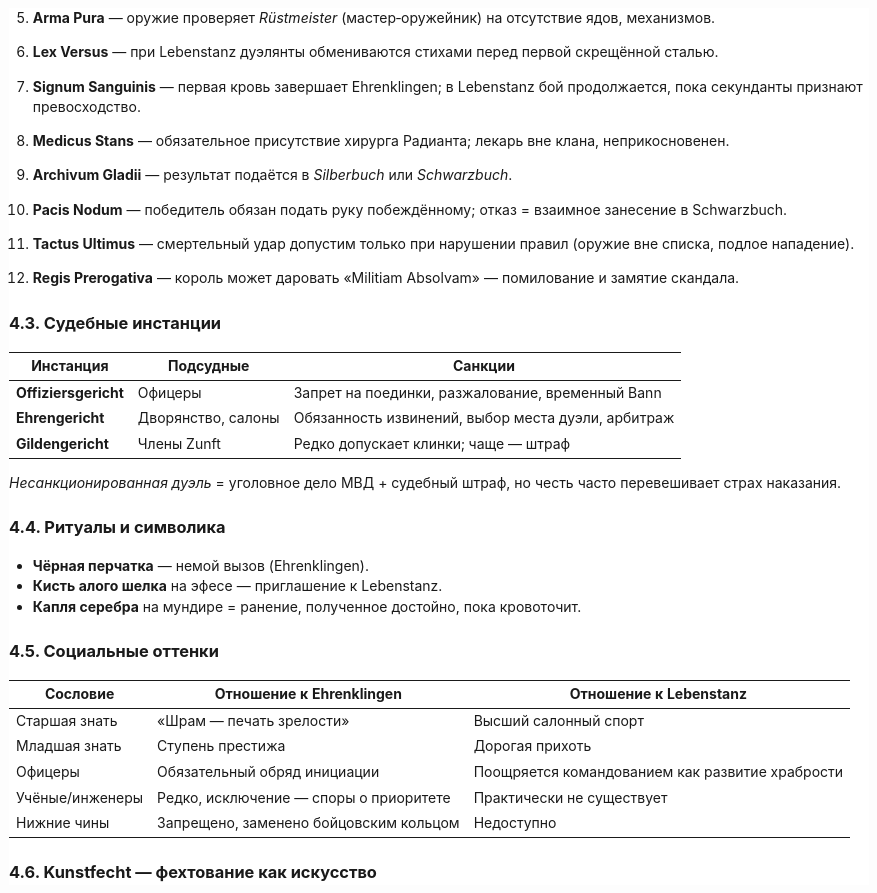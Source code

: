 5. **Arma Pura** — оружие проверяет _Rüstmeister_ (мастер‑оружейник) на отсутствие ядов, механизмов.
    
6. **Lex Versus** — при Lebenstanz дуэлянты обмениваются стихами перед первой скрещённой сталью.
    
7. **Signum Sanguinis** — первая кровь завершает Ehrenklingen; в Lebenstanz бой продолжается, пока секунданты признают превосходство.
    
8. **Medicus Stans** — обязательное присутствие хирурга Радианта; лекарь вне клана, неприкосновенен.
    
9. **Archivum Gladii** — результат подаётся в _Silberbuch_ или _Schwarzbuch_.
    
10. **Pacis Nodum** — победитель обязан подать руку побеждённому; отказ = взаимное занесение в Schwarzbuch.
    
11. **Tactus Ultimus** — смертельный удар допустим только при нарушении правил (оружие вне списка, подлое нападение).
    
12. **Regis Prerogativa** — король может даровать «Militiam Absolvam» — помилование и замятие скандала.

### 4.3. Судебные инстанции

|Инстанция|Подсудные|Санкции|
|---|---|---|
|**Offiziersgericht**|Офицеры|Запрет на поединки, разжалование, временный Bann|
|**Ehrengericht**|Дворянство, салоны|Обязанность извинений, выбор места дуэли, арбитраж|
|**Gildengericht**|Члены Zunft|Редко допускает клинки; чаще — штраф|

_Несанкционированная дуэль_ = уголовное дело МВД + судебный штраф, но честь часто перевешивает страх наказания.

### 4.4. Ритуалы и символика
- **Чёрная перчатка** — немой вызов (Ehrenklingen).
- **Кисть алого шелка** на эфесе — приглашение к Lebenstanz.
- **Капля серебра** на мундире = ранение, полученное достойно, пока кровоточит.

### 4.5. Социальные оттенки

|Сословие|Отношение к Ehrenklingen|Отношение к Lebenstanz|
|---|---|---|
|Старшая знать|«Шрам — печать зрелости»|Высший салонный спорт|
|Младшая знать|Ступень престижа|Дорогая прихоть|
|Офицеры|Обязательный обряд инициации|Поощряется командованием как развитие храбрости|
|Учёные/инженеры|Редко, исключение — споры о приоритете|Практически не существует|
|Нижние чины|Запрещено, заменено бойцовским кольцом|Недоступно|

### 4.6. Kunstfecht — фехтование как искусство
